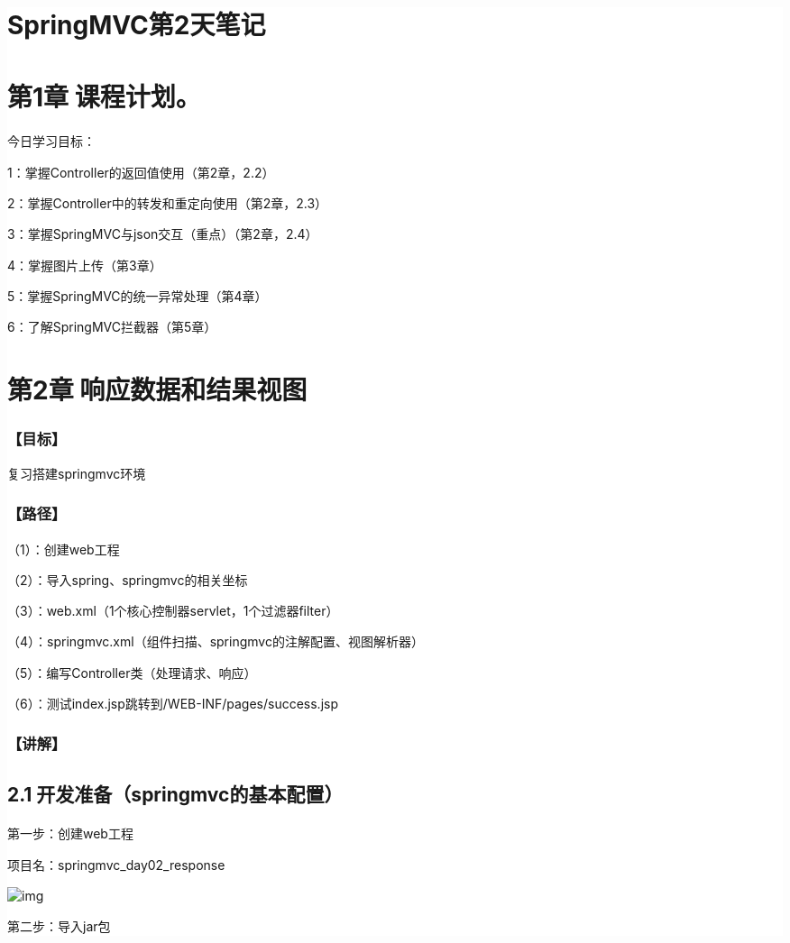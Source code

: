# SpringMVC第2天笔记

# 第1章 **课程计划**。

 

 

 今日学习目标：

1：掌握Controller的返回值使用（第2章，2.2）

2：掌握Controller中的转发和重定向使用（第2章，2.3）

3：掌握SpringMVC与json交互（重点）（第2章，2.4）

4：掌握图片上传（第3章）

5：掌握SpringMVC的统一异常处理（第4章）

6：了解SpringMVC拦截器（第5章）

 

# 第2章 响应数据和结果视图  

### 【目标】

复习搭建springmvc环境

### 【路径】

（1）：创建web工程

（2）：导入spring、springmvc的相关坐标

（3）：web.xml（1个核心控制器servlet，1个过滤器filter）

（4）：springmvc.xml（组件扫描、springmvc的注解配置、视图解析器）

（5）：编写Controller类（处理请求、响应）

（6）：测试index.jsp跳转到/WEB-INF/pages/success.jsp

### 【讲解】

## 2.1 开发准备（springmvc的基本配置）

第一步：创建web工程 

项目名：springmvc_day02_response

![img](./img/002.png) 

第二步：导入jar包
